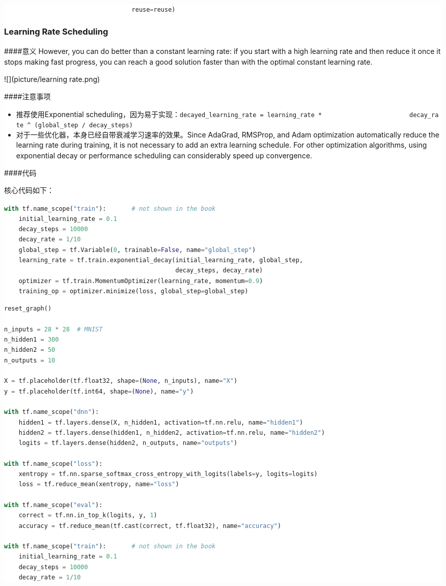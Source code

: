```python
                                   reuse=reuse)
```



### Learning Rate Scheduling

####意义
However, you can do better than a constant learning rate: if you start with a high learning rate and then reduce it once it stops making fast progress, you can reach a good solution faster than with the optimal constant learning rate.

![](picture/learning rate.png)

####注意事项

- 推荐使用Exponential scheduling，因为易于实现：`decayed_learning_rate = learning_rate *                        decay_rate ^ (global_step / decay_steps)`
- 对于一些优化器，本身已经自带衰减学习速率的效果。Since AdaGrad, RMSProp, and Adam optimization automatically reduce the learning rate during training, it is not necessary to add an extra learning schedule. For other optimization algorithms, using exponential decay or performance scheduling can
  considerably speed up convergence.
  
####代码

核心代码如下：

```python
with tf.name_scope("train"):       # not shown in the book
    initial_learning_rate = 0.1
    decay_steps = 10000
    decay_rate = 1/10
    global_step = tf.Variable(0, trainable=False, name="global_step")
    learning_rate = tf.train.exponential_decay(initial_learning_rate, global_step,
                                               decay_steps, decay_rate)
    optimizer = tf.train.MomentumOptimizer(learning_rate, momentum=0.9)
    training_op = optimizer.minimize(loss, global_step=global_step)
```

```python
reset_graph()

n_inputs = 28 * 28  # MNIST
n_hidden1 = 300
n_hidden2 = 50
n_outputs = 10

X = tf.placeholder(tf.float32, shape=(None, n_inputs), name="X")
y = tf.placeholder(tf.int64, shape=(None), name="y")

with tf.name_scope("dnn"):
    hidden1 = tf.layers.dense(X, n_hidden1, activation=tf.nn.relu, name="hidden1")
    hidden2 = tf.layers.dense(hidden1, n_hidden2, activation=tf.nn.relu, name="hidden2")
    logits = tf.layers.dense(hidden2, n_outputs, name="outputs")

with tf.name_scope("loss"):
    xentropy = tf.nn.sparse_softmax_cross_entropy_with_logits(labels=y, logits=logits)
    loss = tf.reduce_mean(xentropy, name="loss")

with tf.name_scope("eval"):
    correct = tf.nn.in_top_k(logits, y, 1)
    accuracy = tf.reduce_mean(tf.cast(correct, tf.float32), name="accuracy")
    
with tf.name_scope("train"):       # not shown in the book
    initial_learning_rate = 0.1
    decay_steps = 10000
    decay_rate = 1/10
```